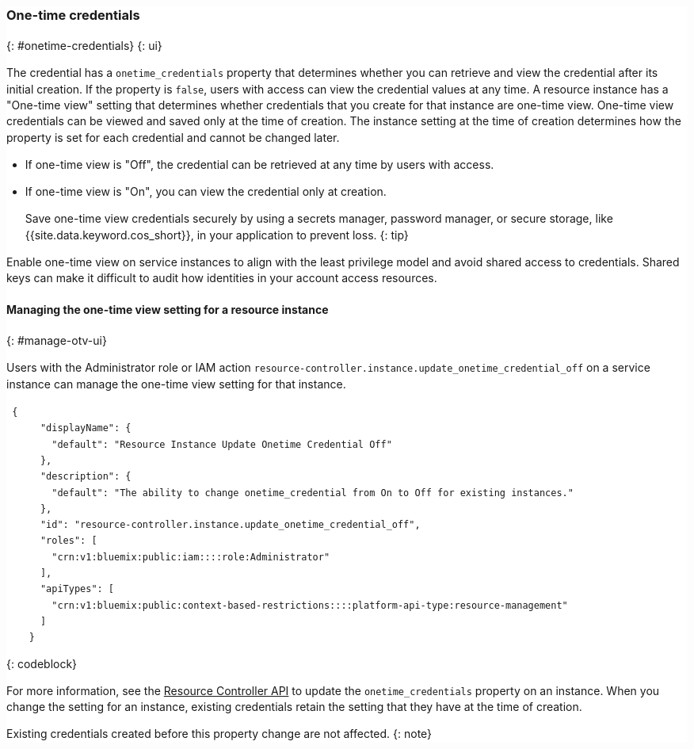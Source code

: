 ### One-time credentials
{: #onetime-credentials}
{: ui}

The credential has a `onetime_credentials` property that determines whether you can retrieve and view the credential after its initial creation. If the property is `false`, users with access can view the credential values at any time. A resource instance has a "One-time view" setting that determines whether credentials that you create for that instance are one-time view. One-time view credentials can be viewed and saved only at the time of creation. The instance setting at the time of creation determines how the property is set for each credential and cannot be changed later.
- If one-time view is "Off", the credential can be retrieved at any time by users with access.
- If one-time view is "On", you can view the credential only at creation.

   Save one-time view credentials securely by using a secrets manager, password manager, or secure storage, like {{site.data.keyword.cos_short}}, in your application to prevent loss.
   {: tip}

Enable one-time view on service instances to align with the least privilege model and avoid shared access to credentials. Shared keys can make it difficult to audit how identities in your account access resources.

#### Managing the one-time view setting for a resource instance
{: #manage-otv-ui}

Users with the Administrator role or IAM action `resource-controller.instance.update_onetime_credential_off` on a service instance can manage the one-time view setting for that instance.

```curl
 {
      "displayName": {
        "default": "Resource Instance Update Onetime Credential Off"
      },
      "description": {
        "default": "The ability to change onetime_credential from On to Off for existing instances."
      },
      "id": "resource-controller.instance.update_onetime_credential_off",
      "roles": [
        "crn:v1:bluemix:public:iam::::role:Administrator"
      ],
      "apiTypes": [
        "crn:v1:bluemix:public:context-based-restrictions::::platform-api-type:resource-management"
      ]
    }
```
{: codeblock}

For more information, see the [Resource Controller API](/apidocs/resource-controller/resource-controller#update-resource-instance) to update the `onetime_credentials` property on an instance. When you change the setting for an instance, existing credentials retain the setting that they have at the time of creation.

Existing credentials created before this property change are not affected.
{: note}
